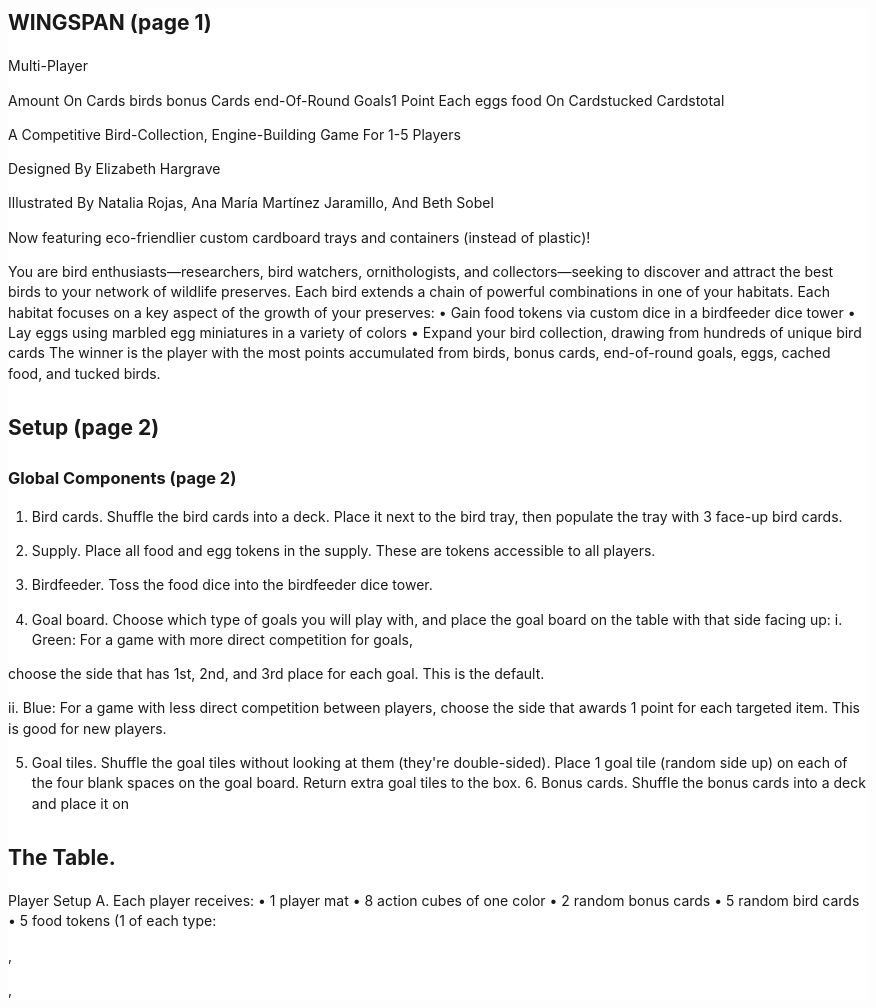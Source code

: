 ## WINGSPAN (page 1)

Multi-Player

Amount On Cards birds bonus Cards end-Of-Round Goals1 Point Each eggs food On Cardstucked Cardstotal

A Competitive Bird-Collection, Engine-Building Game For 1-5 Players

Designed By Elizabeth Hargrave

Illustrated By Natalia Rojas, Ana María Martínez Jaramillo, And Beth Sobel

Now featuring eco-friendlier custom cardboard trays and containers (instead of plastic)!

You are bird enthusiasts—researchers, bird watchers, ornithologists, and collectors—seeking to discover and attract the best birds to your network of wildlife preserves. Each bird extends a chain of powerful combinations in one of your habitats. Each habitat focuses on a key aspect of the growth of your preserves: • Gain food tokens via custom dice in a birdfeeder dice tower • Lay eggs using marbled egg miniatures in a variety of colors • Expand your bird collection, drawing from hundreds of unique bird cards The winner is the player with the most points accumulated from birds, bonus cards, end-of-round goals, eggs, cached food, and tucked birds.



## Setup (page 2)

### Global Components (page 2)

1. Bird cards. Shuffle the bird cards into a deck. Place it next to the bird tray, then populate the tray with 3 face-up bird cards.
2. Supply. Place all food and egg tokens in the supply. These are tokens accessible to all players.
3. Birdfeeder. Toss the food dice into the birdfeeder dice tower.




4. Goal board. Choose which type of goals you will play with, and place the goal board on the table with that side facing up: i. Green: For a game with more direct competition for goals,

choose the side that has 1st, 2nd, and 3rd place for each goal. This is the default.

ii. Blue: For a game with less direct competition between players, choose the side that awards 1 point for each targeted item. This is good for new players.

5. Goal tiles. Shuffle the goal tiles without looking at them (they're double-sided). Place 1 goal tile (random side up) on each of the four blank spaces on the goal board. Return extra goal tiles to the box. 6. Bonus cards. Shuffle the bonus cards into a deck and place it on

## The Table.

Player Setup A. Each player receives: • 1 player mat • 8 action cubes of one color • 2 random bonus cards • 5 random bird cards • 5 food tokens (1 of each type:

,

,
